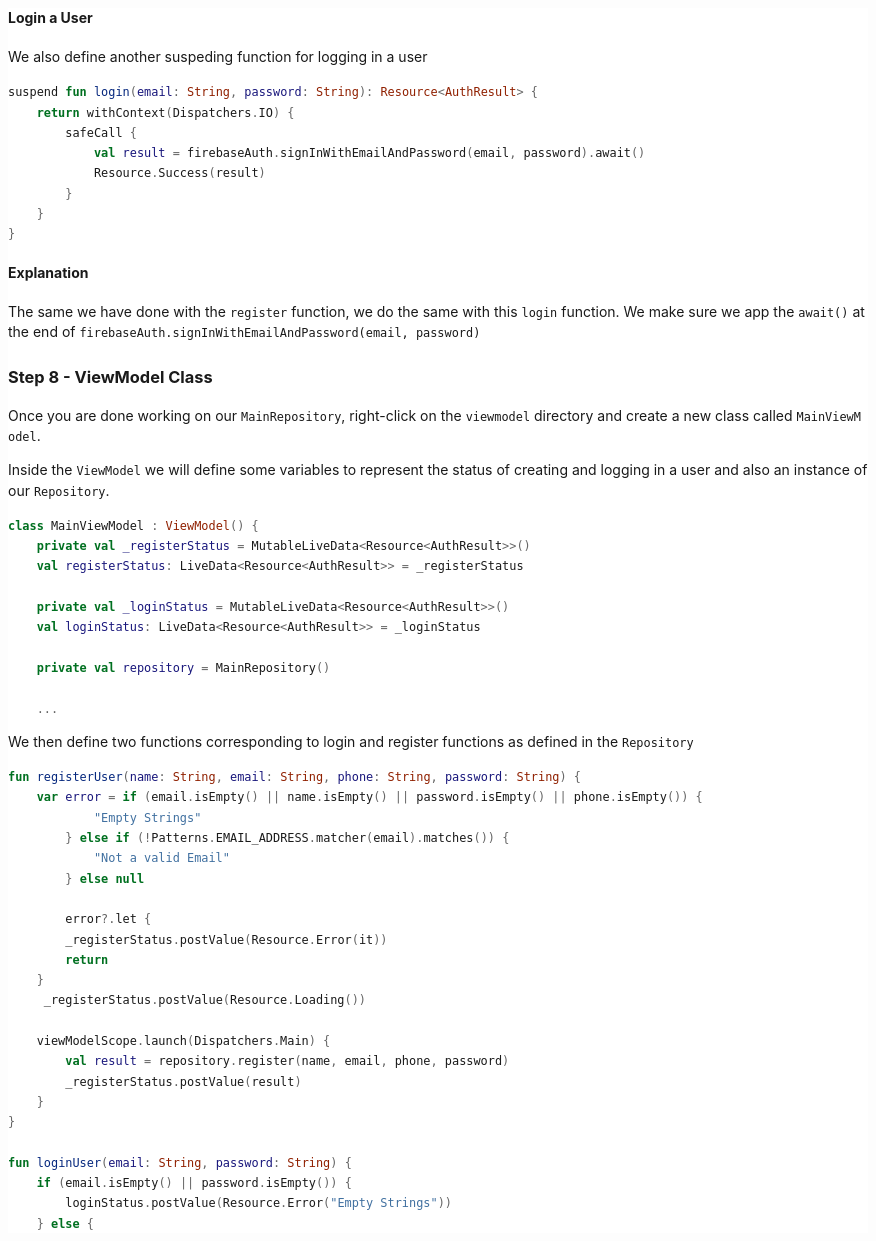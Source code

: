 #### Login a User
We also define another suspeding function for logging in  a user
```Kotlin
suspend fun login(email: String, password: String): Resource<AuthResult> {
    return withContext(Dispatchers.IO) {
        safeCall {
            val result = firebaseAuth.signInWithEmailAndPassword(email, password).await()
            Resource.Success(result)
        }
    }
}
```

#### Explanation
The same we have done with the `register` function, we do the same with this `login` function. We make sure we app the `await()` at the end of `firebaseAuth.signInWithEmailAndPassword(email, password)`

### Step 8 - ViewModel Class
Once you are done working on our `MainRepository`, right-click on the `viewmodel` directory and create a new class called `MainViewModel`.

Inside the `ViewModel` we will define some variables to represent the status of creating and logging in a user and also an instance of our `Repository`.

```Kotlin
class MainViewModel : ViewModel() {
    private val _registerStatus = MutableLiveData<Resource<AuthResult>>()
    val registerStatus: LiveData<Resource<AuthResult>> = _registerStatus

    private val _loginStatus = MutableLiveData<Resource<AuthResult>>()
    val loginStatus: LiveData<Resource<AuthResult>> = _loginStatus

    private val repository = MainRepository()

    ...

```

We then define two functions corresponding to login and register functions as defined in the `Repository`

```Kotlin
fun registerUser(name: String, email: String, phone: String, password: String) {
    var error = if (email.isEmpty() || name.isEmpty() || password.isEmpty() || phone.isEmpty()) {
            "Empty Strings"
        } else if (!Patterns.EMAIL_ADDRESS.matcher(email).matches()) {
            "Not a valid Email"
        } else null

        error?.let {
        _registerStatus.postValue(Resource.Error(it))
        return
    }
     _registerStatus.postValue(Resource.Loading())

    viewModelScope.launch(Dispatchers.Main) {
        val result = repository.register(name, email, phone, password)
        _registerStatus.postValue(result)
    }
}

fun loginUser(email: String, password: String) {
    if (email.isEmpty() || password.isEmpty()) {
        loginStatus.postValue(Resource.Error("Empty Strings"))
    } else {
```